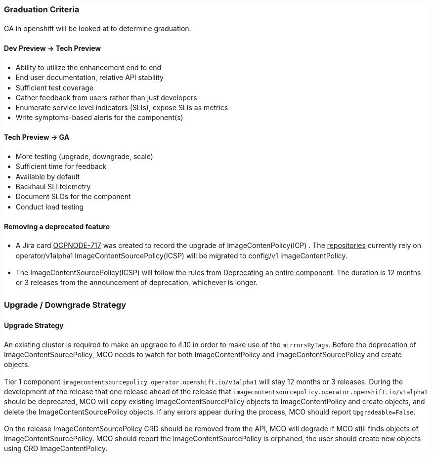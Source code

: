 ### Graduation Criteria

GA in openshift will be looked at to
determine graduation.

#### Dev Preview -> Tech Preview

- Ability to utilize the enhancement end to end
- End user documentation, relative API stability
- Sufficient test coverage
- Gather feedback from users rather than just developers
- Enumerate service level indicators (SLIs), expose SLIs as metrics
- Write symptoms-based alerts for the component(s)

#### Tech Preview -> GA

- More testing (upgrade, downgrade, scale)
- Sufficient time for feedback
- Available by default
- Backhaul SLI telemetry
- Document SLOs for the component
- Conduct load testing

#### Removing a deprecated feature

- A Jira card [OCPNODE-717](https://issues.redhat.com/browse/OCPNODE-717) was created to record the upgrade of ImageContenPolicy(ICP) . The [repositories](https://docs.google.com/document/d/11FJPpIYAQLj5EcYiJtbi_bNkAcJa2hCLV63WvoDsrcQ/edit) currently rely on operator/v1alpha1 ImageContentSourcePolicy(ICSP) will be migrated to config/v1 ImageContentPolicy.

- The ImageContentSourcePolicy(ICSP) will follow the rules from [Deprecating an entire component](https://docs.openshift.com/container-platform/4.8/rest_api/understanding-api-support-tiers.html#deprecating-entire-component_understanding-api-tiers). The duration is
12 months or 3 releases from the announcement of deprecation, whichever is longer.  

### Upgrade / Downgrade Strategy

#### Upgrade Strategy

An existing cluster is required to make an upgrade to 4.10 in order to make use of the `mirrorsByTags`. Before the deprecation of ImageContentSourcePolicy, MCO needs to watch for both ImageContentPolicy and ImageContentSourcePolicy and create objects.

Tier 1 component `imagecontentsourcepolicy.operator.openshift.io/v1alpha1` will stay 12 months or 3 releases.
During the development of the release that one release ahead of the release that `imagecontentsourcepolicy.operator.openshift.io/v1alpha1` should be deprecated,
MCO will copy existing ImageContentSourcePolicy objects to ImageContentPolicy and create objects, and delete the
ImageContentSourcePolicy objects. If any errors appear during the process, MCO should report `Upgradeable=False`.

On the release ImageContentSourcePolicy CRD should be removed from the API, MCO will degrade if MCO still finds objects of
ImageContentSourcePolicy. MCO should report the ImageContentSourcePolicy is orphaned, the user should create new objects
using CRD ImageContentPolicy.
